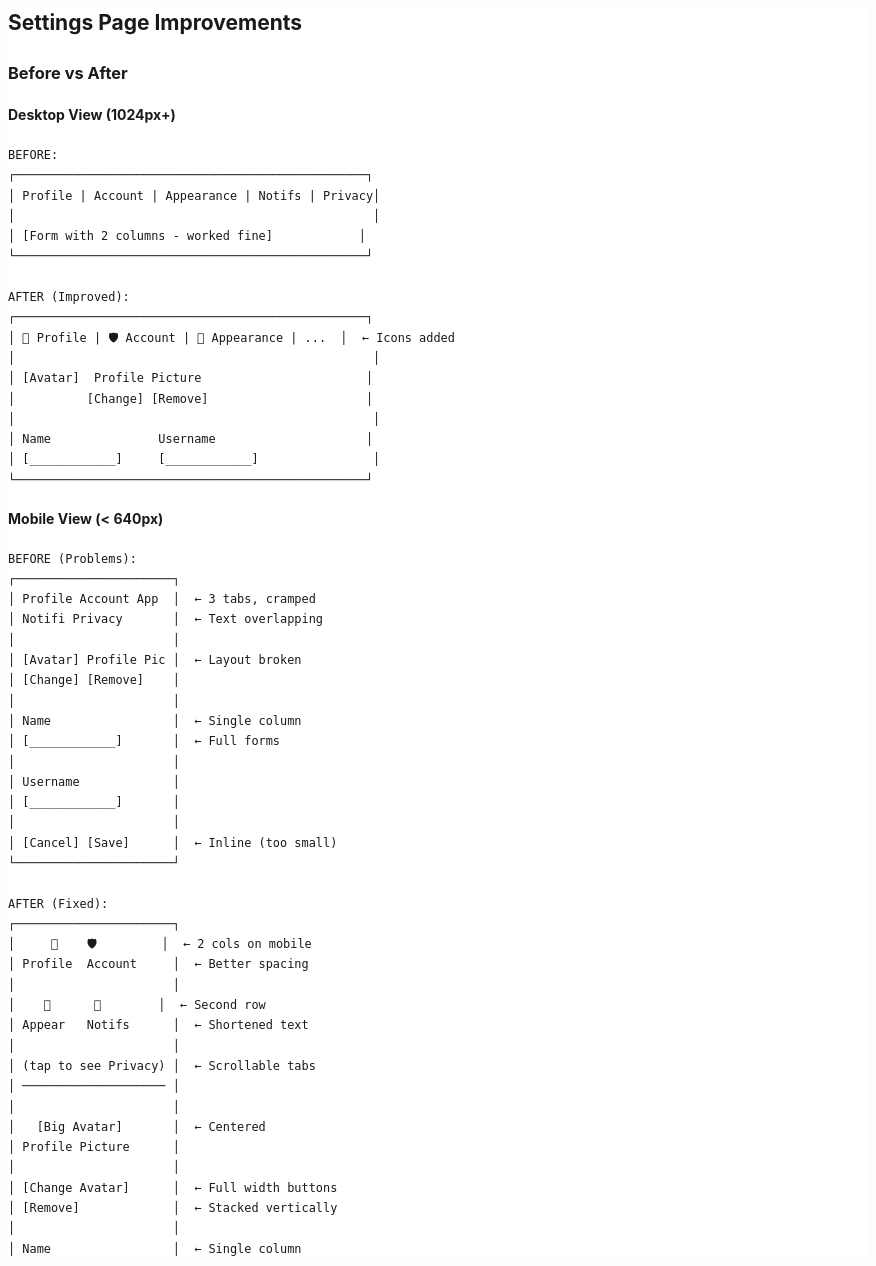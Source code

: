 
## Settings Page Improvements

### Before vs After

#### Desktop View (1024px+)
```
BEFORE:
┌─────────────────────────────────────────────────┐
│ Profile | Account | Appearance | Notifs | Privacy│
│                                                  │
│ [Form with 2 columns - worked fine]            │
└─────────────────────────────────────────────────┘

AFTER (Improved):
┌─────────────────────────────────────────────────┐
│ 👤 Profile | 🛡️ Account | 🎨 Appearance | ...  │  ← Icons added
│                                                  │
│ [Avatar]  Profile Picture                       │
│          [Change] [Remove]                      │
│                                                  │
│ Name               Username                     │
│ [____________]     [____________]                │
└─────────────────────────────────────────────────┘
```

#### Mobile View (< 640px)
```
BEFORE (Problems):
┌──────────────────────┐
│ Profile Account App  │  ← 3 tabs, cramped
│ Notifi Privacy       │  ← Text overlapping
│                      │
│ [Avatar] Profile Pic │  ← Layout broken
│ [Change] [Remove]    │
│                      │
│ Name                 │  ← Single column
│ [____________]       │  ← Full forms
│                      │
│ Username             │
│ [____________]       │
│                      │
│ [Cancel] [Save]      │  ← Inline (too small)
└──────────────────────┘

AFTER (Fixed):
┌──────────────────────┐
│     👤    🛡️         │  ← 2 cols on mobile
│ Profile  Account     │  ← Better spacing
│                      │
│    🎨      🔔        │  ← Second row
│ Appear   Notifs      │  ← Shortened text
│                      │
│ (tap to see Privacy) │  ← Scrollable tabs
│ ──────────────────── │
│                      │
│   [Big Avatar]       │  ← Centered
│ Profile Picture      │
│                      │
│ [Change Avatar]      │  ← Full width buttons
│ [Remove]             │  ← Stacked vertically
│                      │
│ Name                 │  ← Single column
```